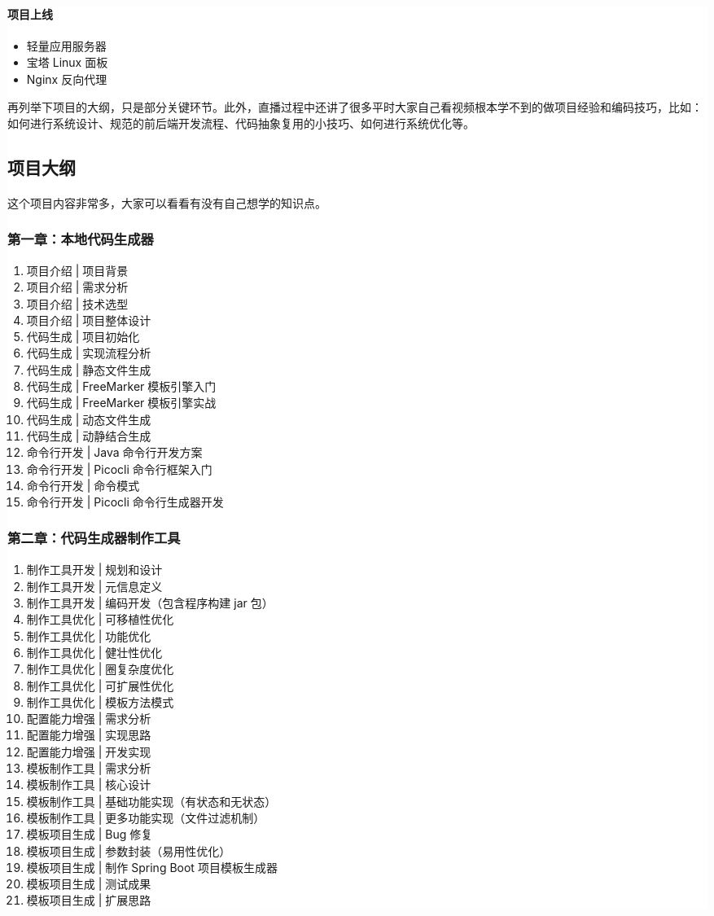 

#### 项目上线

- 轻量应用服务器
- 宝塔 Linux 面板
- Nginx 反向代理



再列举下项目的大纲，只是部分关键环节。此外，直播过程中还讲了很多平时大家自己看视频根本学不到的做项目经验和编码技巧，比如：如何进行系统设计、规范的前后端开发流程、代码抽象复用的小技巧、如何进行系统优化等。



## 项目大纲

这个项目内容非常多，大家可以看看有没有自己想学的知识点。



### 第一章：本地代码生成器

1. 项目介绍 | 项目背景
2. 项目介绍 | 需求分析
3. 项目介绍 | 技术选型
4. 项目介绍 | 项目整体设计
5. 代码生成 | 项目初始化
6. 代码生成 | 实现流程分析
7. 代码生成 | 静态文件生成
8. 代码生成 | FreeMarker 模板引擎入门
9. 代码生成 | FreeMarker 模板引擎实战
10. 代码生成 | 动态文件生成
11. 代码生成 | 动静结合生成
12. 命令行开发 | Java 命令行开发方案
13. 命令行开发 | Picocli 命令行框架入门
14. 命令行开发 | 命令模式
15. 命令行开发 | Picocli 命令行生成器开发



### 第二章：代码生成器制作工具

1. 制作工具开发 | 规划和设计
2. 制作工具开发 | 元信息定义
3. 制作工具开发 | 编码开发（包含程序构建 jar 包）
4. 制作工具优化 | 可移植性优化
5. 制作工具优化 | 功能优化
6. 制作工具优化 | 健壮性优化
7. 制作工具优化 | 圈复杂度优化
8. 制作工具优化 | 可扩展性优化
9. 制作工具优化 | 模板方法模式
10. 配置能力增强 | 需求分析
11. 配置能力增强 | 实现思路
12. 配置能力增强 | 开发实现
13. 模板制作工具 | 需求分析
14. 模板制作工具 | 核心设计
15. 模板制作工具 | 基础功能实现（有状态和无状态）
16. 模板制作工具 | 更多功能实现（文件过滤机制）
17. 模板项目生成 | Bug 修复
18. 模板项目生成 | 参数封装（易用性优化）
19. 模板项目生成 | 制作 Spring Boot 项目模板生成器
20. 模板项目生成 | 测试成果
21. 模板项目生成 | 扩展思路
